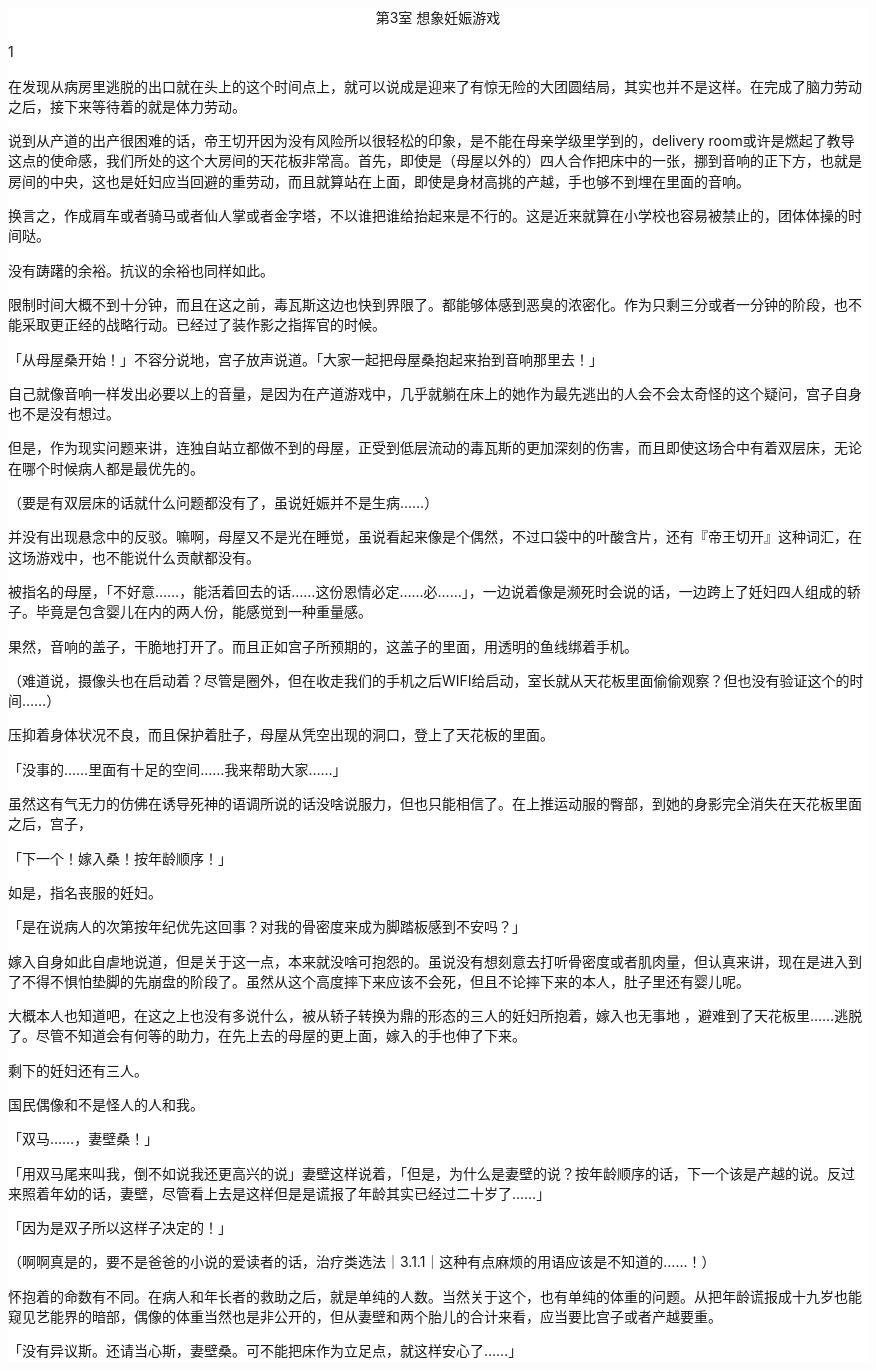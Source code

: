 <p align="center">第3室 想象妊娠游戏</p>

1

在发现从病房里逃脱的出口就在头上的这个时间点上，就可以说成是迎来了有惊无险的大团圆结局，其实也并不是这样。在完成了脑力劳动之后，接下来等待着的就是体力劳动。

说到从产道的出产很困难的话，帝王切开因为没有风险所以很轻松的印象，是不能在母亲学级里学到的，delivery room或许是燃起了教导这点的使命感，我们所处的这个大房间的天花板非常高。首先，即使是（母屋以外的）四人合作把床中的一张，挪到音响的正下方，也就是房间的中央，这也是妊妇应当回避的重劳动，而且就算站在上面，即使是身材高挑的产越，手也够不到埋在里面的音响。

换言之，作成肩车或者骑马或者仙人掌或者金字塔，不以谁把谁给抬起来是不行的。这是近来就算在小学校也容易被禁止的，团体体操的时间哒。

没有踌躇的余裕。抗议的余裕也同样如此。

限制时间大概不到十分钟，而且在这之前，毒瓦斯这边也快到界限了。都能够体感到恶臭的浓密化。作为只剩三分或者一分钟的阶段，也不能采取更正经的战略行动。已经过了装作影之指挥官的时候。

「从母屋桑开始！」不容分说地，宫子放声说道。「大家一起把母屋桑抱起来抬到音响那里去！」

自己就像音响一样发出必要以上的音量，是因为在产道游戏中，几乎就躺在床上的她作为最先逃出的人会不会太奇怪的这个疑问，宫子自身也不是没有想过。

但是，作为现实问题来讲，连独自站立都做不到的母屋，正受到低层流动的毒瓦斯的更加深刻的伤害，而且即使这场合中有着双层床，无论在哪个时候病人都是最优先的。

（要是有双层床的话就什么问题都没有了，虽说妊娠并不是生病……）

并没有出现悬念中的反驳。嘛啊，母屋又不是光在睡觉，虽说看起来像是个偶然，不过口袋中的叶酸含片，还有『帝王切开』这种词汇，在这场游戏中，也不能说什么贡献都没有。

被指名的母屋，「不好意……，能活着回去的话……这份恩情必定……必……」，一边说着像是濒死时会说的话，一边跨上了妊妇四人组成的轿子。毕竟是包含婴儿在内的两人份，能感觉到一种重量感。

果然，音响的盖子，干脆地打开了。而且正如宫子所预期的，这盖子的里面，用透明的鱼线绑着手机。

（难道说，摄像头也在启动着？尽管是圈外，但在收走我们的手机之后WIFI给启动，室长就从天花板里面偷偷观察？但也没有验证这个的时间……）

压抑着身体状况不良，而且保护着肚子，母屋从凭空出现的洞口，登上了天花板的里面。

「没事的……里面有十足的空间……我来帮助大家……」

虽然这有气无力的仿佛在诱导死神的语调所说的话没啥说服力，但也只能相信了。在上推运动服的臀部，到她的身影完全消失在天花板里面之后，宫子，

「下一个！嫁入桑！按年龄顺序！」

如是，指名丧服的妊妇。

「是在说病人的次第按年纪优先这回事？对我的骨密度来成为脚踏板感到不安吗？」

嫁入自身如此自虐地说道，但是关于这一点，本来就没啥可抱怨的。虽说没有想刻意去打听骨密度或者肌肉量，但认真来讲，现在是进入到了不得不惧怕垫脚的先崩盘的阶段了。虽然从这个高度摔下来应该不会死，但且不论摔下来的本人，肚子里还有婴儿呢。

大概本人也知道吧，在这之上也没有多说什么，被从轿子转换为鼎的形态的三人的妊妇所抱着，嫁入也无事地 ，避难到了天花板里……逃脱了。尽管不知道会有何等的助力，在先上去的母屋的更上面，嫁入的手也伸了下来。

剩下的妊妇还有三人。

国民偶像和不是怪人的人和我。

「双马……，妻壁桑！」

「用双马尾来叫我，倒不如说我还更高兴的说」妻壁这样说着，「但是，为什么是妻壁的说？按年龄顺序的话，下一个该是产越的说。反过来照着年幼的话，妻壁，尽管看上去是这样但是是谎报了年龄其实已经过二十岁了……」

「因为是双子所以这样子决定的！」

（啊啊真是的，要不是爸爸的小说的爱读者的话，治疗类选法｜3.1.1｜这种有点麻烦的用语应该是不知道的……！）

怀抱着的命数有不同。在病人和年长者的救助之后，就是单纯的人数。当然关于这个，也有单纯的体重的问题。从把年龄谎报成十九岁也能窥见艺能界的暗部，偶像的体重当然也是非公开的，但从妻壁和两个胎儿的合计来看，应当要比宫子或者产越要重。

「没有异议斯。还请当心斯，妻壁桑。可不能把床作为立足点，就这样安心了……」
